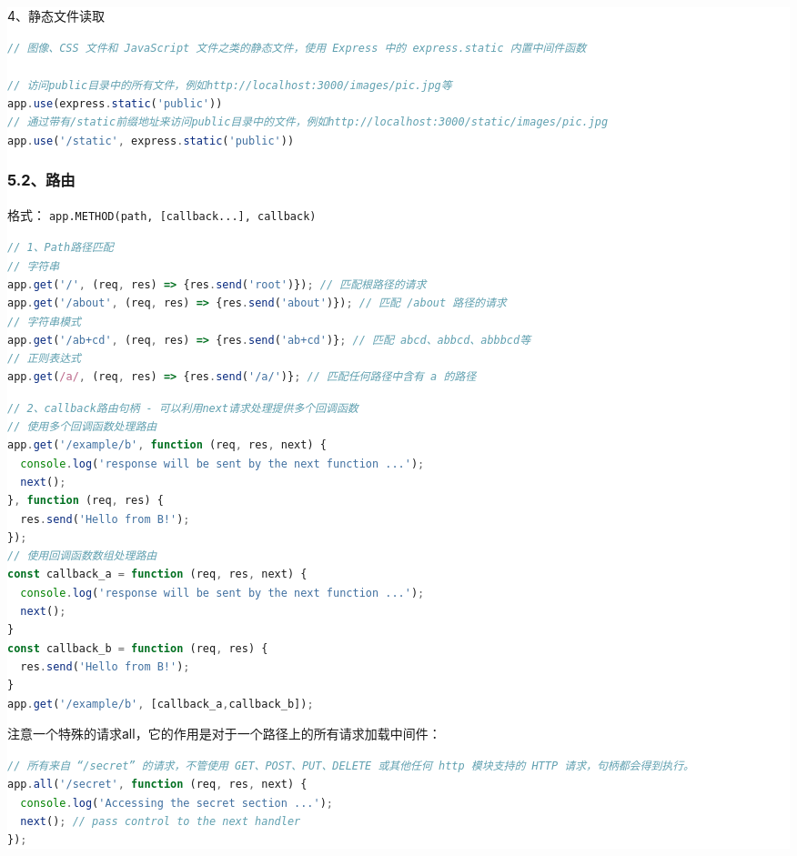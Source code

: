4、静态文件读取

```javascript
// 图像、CSS 文件和 JavaScript 文件之类的静态文件，使用 Express 中的 express.static 内置中间件函数

// 访问public目录中的所有文件，例如http://localhost:3000/images/pic.jpg等
app.use(express.static('public'))
// 通过带有/static前缀地址来访问public目录中的文件，例如http://localhost:3000/static/images/pic.jpg
app.use('/static', express.static('public'))
```

### 5.2、路由

格式： `app.METHOD(path, [callback...], callback)`

```javascript
// 1、Path路径匹配
// 字符串
app.get('/', (req, res) => {res.send('root')}); // 匹配根路径的请求
app.get('/about', (req, res) => {res.send('about')}); // 匹配 /about 路径的请求
// 字符串模式
app.get('/ab+cd', (req, res) => {res.send('ab+cd')}; // 匹配 abcd、abbcd、abbbcd等
// 正则表达式
app.get(/a/, (req, res) => {res.send('/a/')}; // 匹配任何路径中含有 a 的路径
```

```javascript
// 2、callback路由句柄 - 可以利用next请求处理提供多个回调函数
// 使用多个回调函数处理路由
app.get('/example/b', function (req, res, next) {
  console.log('response will be sent by the next function ...');
  next();
}, function (req, res) {
  res.send('Hello from B!');
});
// 使用回调函数数组处理路由
const callback_a = function (req, res, next) {
  console.log('response will be sent by the next function ...');
  next();
}
const callback_b = function (req, res) {
  res.send('Hello from B!');
}
app.get('/example/b', [callback_a,callback_b]);
```

注意一个特殊的请求all，它的作用是对于一个路径上的所有请求加载中间件：

```javascript
// 所有来自 “/secret” 的请求，不管使用 GET、POST、PUT、DELETE 或其他任何 http 模块支持的 HTTP 请求，句柄都会得到执行。
app.all('/secret', function (req, res, next) {
  console.log('Accessing the secret section ...');
  next(); // pass control to the next handler
});
```

